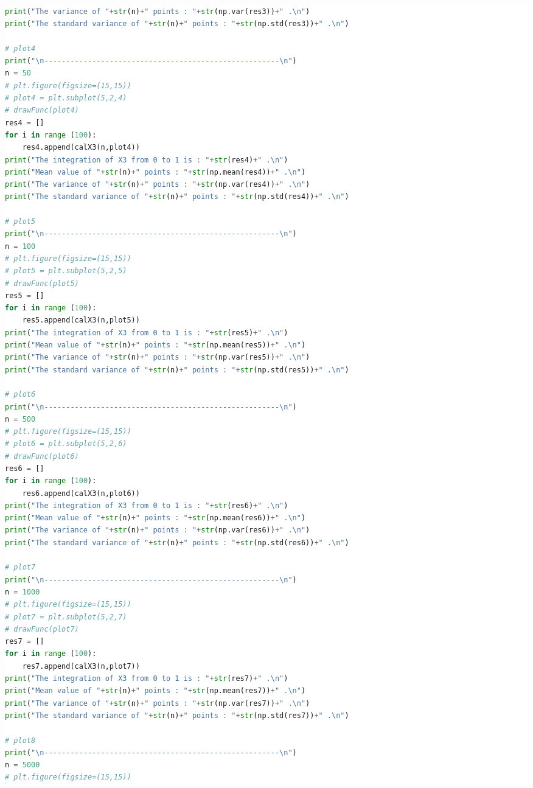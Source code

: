 ```python
print("The variance of "+str(n)+" points : "+str(np.var(res3))+" .\n")
print("The standard variance of "+str(n)+" points : "+str(np.std(res3))+" .\n")

# plot4
print("\n------------------------------------------------------\n")
n = 50
# plt.figure(figsize=(15,15)) 
# plot4 = plt.subplot(5,2,4)
# drawFunc(plot4)
res4 = []
for i in range (100):
    res4.append(calX3(n,plot4))
print("The integration of X3 from 0 to 1 is : "+str(res4)+" .\n")
print("Mean value of "+str(n)+" points : "+str(np.mean(res4))+" .\n")
print("The variance of "+str(n)+" points : "+str(np.var(res4))+" .\n")
print("The standard variance of "+str(n)+" points : "+str(np.std(res4))+" .\n")

# plot5
print("\n------------------------------------------------------\n")
n = 100
# plt.figure(figsize=(15,15)) 
# plot5 = plt.subplot(5,2,5)
# drawFunc(plot5)
res5 = []
for i in range (100):
    res5.append(calX3(n,plot5))
print("The integration of X3 from 0 to 1 is : "+str(res5)+" .\n")
print("Mean value of "+str(n)+" points : "+str(np.mean(res5))+" .\n")
print("The variance of "+str(n)+" points : "+str(np.var(res5))+" .\n")
print("The standard variance of "+str(n)+" points : "+str(np.std(res5))+" .\n")

# plot6
print("\n------------------------------------------------------\n")
n = 500
# plt.figure(figsize=(15,15)) 
# plot6 = plt.subplot(5,2,6)
# drawFunc(plot6)
res6 = []
for i in range (100):
    res6.append(calX3(n,plot6))
print("The integration of X3 from 0 to 1 is : "+str(res6)+" .\n")
print("Mean value of "+str(n)+" points : "+str(np.mean(res6))+" .\n")
print("The variance of "+str(n)+" points : "+str(np.var(res6))+" .\n")
print("The standard variance of "+str(n)+" points : "+str(np.std(res6))+" .\n")

# plot7
print("\n------------------------------------------------------\n")
n = 1000
# plt.figure(figsize=(15,15)) 
# plot7 = plt.subplot(5,2,7)
# drawFunc(plot7)
res7 = []
for i in range (100):
    res7.append(calX3(n,plot7))
print("The integration of X3 from 0 to 1 is : "+str(res7)+" .\n")
print("Mean value of "+str(n)+" points : "+str(np.mean(res7))+" .\n")
print("The variance of "+str(n)+" points : "+str(np.var(res7))+" .\n")
print("The standard variance of "+str(n)+" points : "+str(np.std(res7))+" .\n")

# plot8
print("\n------------------------------------------------------\n")
n = 5000
# plt.figure(figsize=(15,15)) 
```